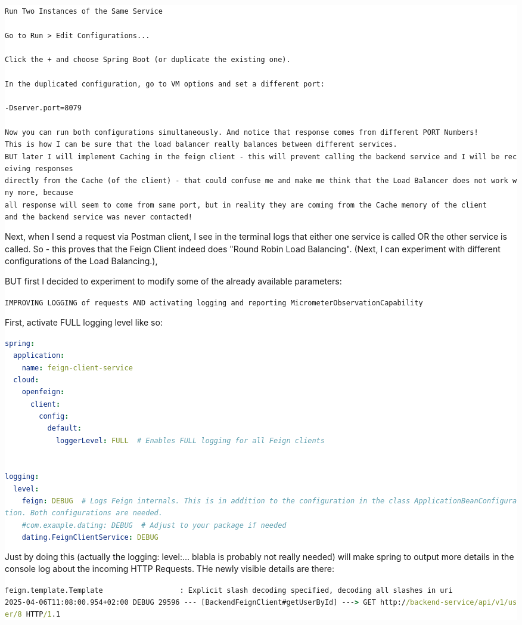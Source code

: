 ```textmate
Run Two Instances of the Same Service

Go to Run > Edit Configurations...

Click the + and choose Spring Boot (or duplicate the existing one).

In the duplicated configuration, go to VM options and set a different port:

-Dserver.port=8079

Now you can run both configurations simultaneously. And notice that response comes from different PORT Numbers!
This is how I can be sure that the load balancer really balances between different services.
BUT later I will implement Caching in the feign client - this will prevent calling the backend service and I will be receiving responses 
directly from the Cache (of the client) - that could confuse me and make me think that the Load Balancer does not work wny more, because
all response will seem to come from same port, but in reality they are coming from the Cache memory of the client
and the backend service was never contacted!

```
Next, when I send a request via Postman client, I see in the terminal logs that either one 
service is called OR the other service is called. So - this proves that the Feign Client indeed
does "Round Robin Load Balancing".
(Next, I can experiment with different configurations of the Load Balancing.),

BUT first I decided to experiment to modify some of the already available parameters:







    IMPROVING LOGGING of requests AND activating logging and reporting MicrometerObservationCapability



First, activate FULL logging level like so:
```yaml
spring:
  application:
    name: feign-client-service
  cloud:
    openfeign:
      client:
        config:
          default:
            loggerLevel: FULL  # Enables FULL logging for all Feign clients


logging:
  level:
    feign: DEBUG  # Logs Feign internals. This is in addition to the configuration in the class ApplicationBeanConfiguration. Both configurations are needed.
    #com.example.dating: DEBUG  # Adjust to your package if needed
    dating.FeignClientService: DEBUG
```
Just by doing this (actually the logging: level:... blabla is probably not really needed) will make spring to output
more details in the console log about the incoming HTTP Requests. THe newly visible details are there:
```cmd
feign.template.Template                  : Explicit slash decoding specified, decoding all slashes in uri
2025-04-06T11:08:00.954+02:00 DEBUG 29596 --- [BackendFeignClient#getUserById] ---> GET http://backend-service/api/v1/user/8 HTTP/1.1
```